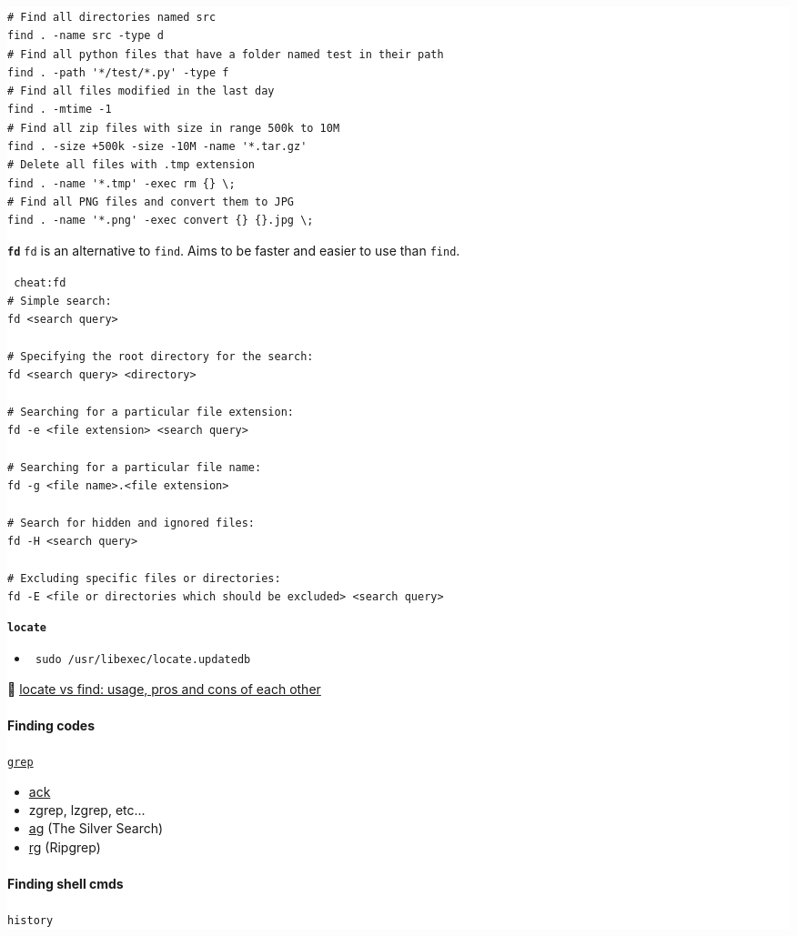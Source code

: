 ```shell
# Find all directories named src
find . -name src -type d
# Find all python files that have a folder named test in their path
find . -path '*/test/*.py' -type f
# Find all files modified in the last day
find . -mtime -1
# Find all zip files with size in range 500k to 10M
find . -size +500k -size -10M -name '*.tar.gz'
# Delete all files with .tmp extension
find . -name '*.tmp' -exec rm {} \;
# Find all PNG files and convert them to JPG
find . -name '*.png' -exec convert {} {}.jpg \;
```

**`fd`**
`fd` is an alternative to `find`. Aims to be faster and easier to use than `find`.
```shell
 cheat:fd
# Simple search:
fd <search query>

# Specifying the root directory for the search:
fd <search query> <directory>

# Searching for a particular file extension:
fd -e <file extension> <search query>

# Searching for a particular file name:
fd -g <file name>.<file extension>

# Search for hidden and ignored files:
fd -H <search query>

# Excluding specific files or directories:
fd -E <file or directories which should be excluded> <search query>
```


**`locate`**
- ` sudo /usr/libexec/locate.updatedb`

🔗 [locate vs find: usage, pros and cons of each other](https://unix.stackexchange.com/questions/60205/locate-vs-find-usage-pros-and-cons-of-each-other) 
#### Finding codes
[`grep`](https://www.man7.org/linux/man-pages/man1/grep.1.html)
- [ack](https://github.com/beyondgrep/ack3)
- zgrep, lzgrep, etc...
- [ag](https://github.com/ggreer/the_silver_searcher) (The Silver Search)
- [rg](https://github.com/BurntSushi/ripgrep) (Ripgrep)
#### Finding shell cmds
`history` 
